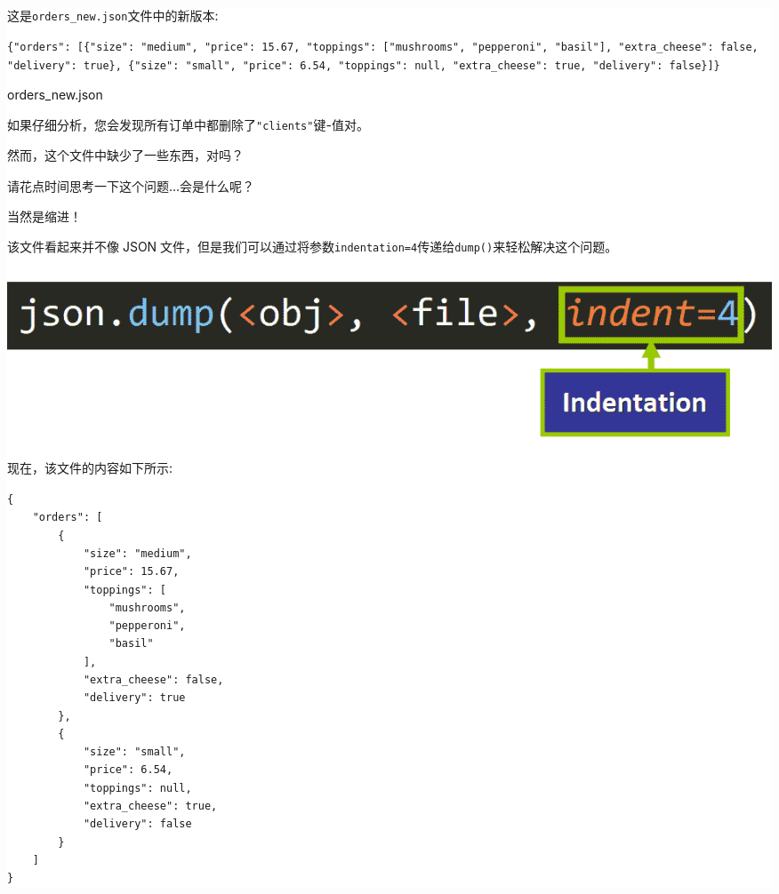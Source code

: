 这是`orders_new.json`文件中的新版本:

```
{"orders": [{"size": "medium", "price": 15.67, "toppings": ["mushrooms", "pepperoni", "basil"], "extra_cheese": false, "delivery": true}, {"size": "small", "price": 6.54, "toppings": null, "extra_cheese": true, "delivery": false}]}
```

orders_new.json

如果仔细分析，您会发现所有订单中都删除了`"clients"`键-值对。

然而，这个文件中缺少了一些东西，对吗？

请花点时间思考一下这个问题...会是什么呢？

当然是缩进！

该文件看起来并不像 JSON 文件，但是我们可以通过将参数`indentation=4`传递给`dump()`来轻松解决这个问题。

![image-92](img/75fc89077bf952043e6159a0069d34c6.png)

现在，该文件的内容如下所示:

```
{
    "orders": [
        {
            "size": "medium",
            "price": 15.67,
            "toppings": [
                "mushrooms",
                "pepperoni",
                "basil"
            ],
            "extra_cheese": false,
            "delivery": true
        },
        {
            "size": "small",
            "price": 6.54,
            "toppings": null,
            "extra_cheese": true,
            "delivery": false
        }
    ]
}
```

